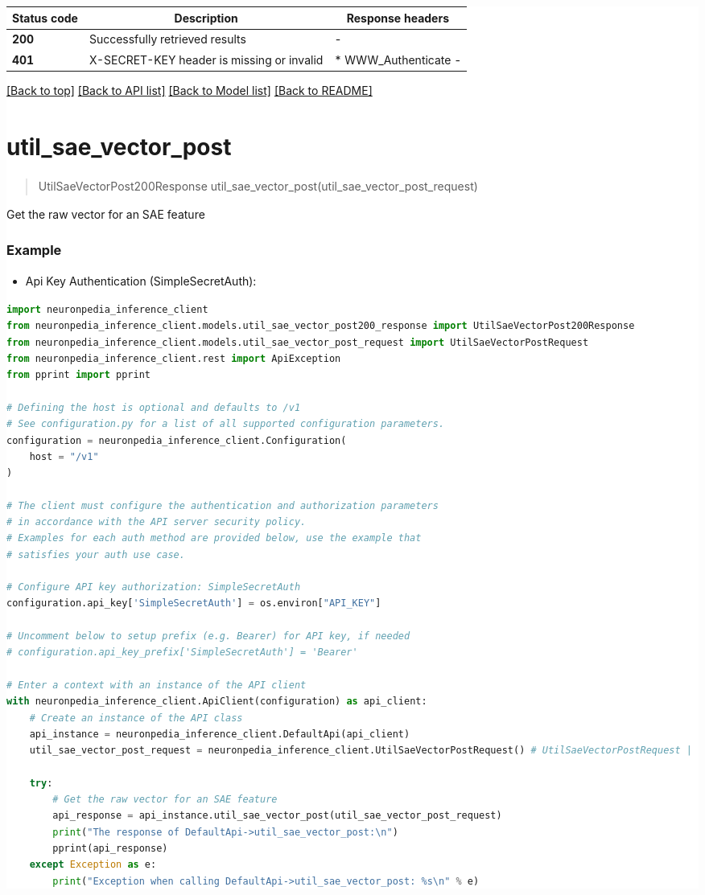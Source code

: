 | Status code | Description | Response headers |
|-------------|-------------|------------------|
**200** | Successfully retrieved results |  -  |
**401** | X-SECRET-KEY header is missing or invalid |  * WWW_Authenticate -  <br>  |

[[Back to top]](#) [[Back to API list]](../README.md#documentation-for-api-endpoints) [[Back to Model list]](../README.md#documentation-for-models) [[Back to README]](../README.md)

# **util_sae_vector_post**
> UtilSaeVectorPost200Response util_sae_vector_post(util_sae_vector_post_request)

Get the raw vector for an SAE feature

### Example

* Api Key Authentication (SimpleSecretAuth):

```python
import neuronpedia_inference_client
from neuronpedia_inference_client.models.util_sae_vector_post200_response import UtilSaeVectorPost200Response
from neuronpedia_inference_client.models.util_sae_vector_post_request import UtilSaeVectorPostRequest
from neuronpedia_inference_client.rest import ApiException
from pprint import pprint

# Defining the host is optional and defaults to /v1
# See configuration.py for a list of all supported configuration parameters.
configuration = neuronpedia_inference_client.Configuration(
    host = "/v1"
)

# The client must configure the authentication and authorization parameters
# in accordance with the API server security policy.
# Examples for each auth method are provided below, use the example that
# satisfies your auth use case.

# Configure API key authorization: SimpleSecretAuth
configuration.api_key['SimpleSecretAuth'] = os.environ["API_KEY"]

# Uncomment below to setup prefix (e.g. Bearer) for API key, if needed
# configuration.api_key_prefix['SimpleSecretAuth'] = 'Bearer'

# Enter a context with an instance of the API client
with neuronpedia_inference_client.ApiClient(configuration) as api_client:
    # Create an instance of the API class
    api_instance = neuronpedia_inference_client.DefaultApi(api_client)
    util_sae_vector_post_request = neuronpedia_inference_client.UtilSaeVectorPostRequest() # UtilSaeVectorPostRequest | 

    try:
        # Get the raw vector for an SAE feature
        api_response = api_instance.util_sae_vector_post(util_sae_vector_post_request)
        print("The response of DefaultApi->util_sae_vector_post:\n")
        pprint(api_response)
    except Exception as e:
        print("Exception when calling DefaultApi->util_sae_vector_post: %s\n" % e)
```
